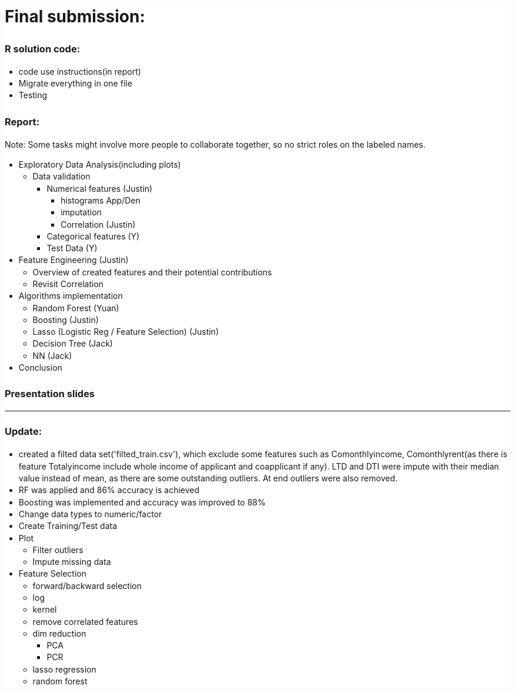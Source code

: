# Final submission:

### R solution code:
- code use instructions(in report)
- Migrate everything in one file 
- Testing
	
### Report:
Note: Some tasks might involve more people to collaborate together, so no strict roles on the labeled names.

- Exploratory Data Analysis(including plots)
    - Data validation
        - Numerical features (Justin)
            - histograms App/Den
            - imputation
            - Correlation (Justin)
        - Categorical features (Y)
        - Test Data (Y)
- Feature Engineering (Justin)
    - Overview of created features and their potential contributions
    - Revisit Correlation
- Algorithms implementation
    - Random Forest (Yuan)
    - Boosting (Justin)
    - Lasso (Logistic Reg / Feature Selection) (Justin)
    - Decision Tree (Jack)
    - NN (Jack)
- Conclusion

### Presentation slides

----------------------------

### Update:
- created a filted data set('filted_train.csv'), which exclude some features such as Comonthlyincome, Comonthlyrent(as there is feature Totalyincome include whole income of applicant and coapplicant if any). LTD and DTI were impute with their median value instead of mean, as there are some outstanding outliers. At end outliers were also removed.
- RF was applied and 86% accuracy is achieved
- Boosting was implemented and accuracy was improved to 88%
- Change data types to numeric/factor
- Create Training/Test data
- Plot
    - Filter outliers
    - Impute missing data
- Feature Selection
    - forward/backward selection
    - log
    - kernel
    - remove correlated features
    - dim reduction
        - PCA
        - PCR
    - lasso regression
    - random forest
